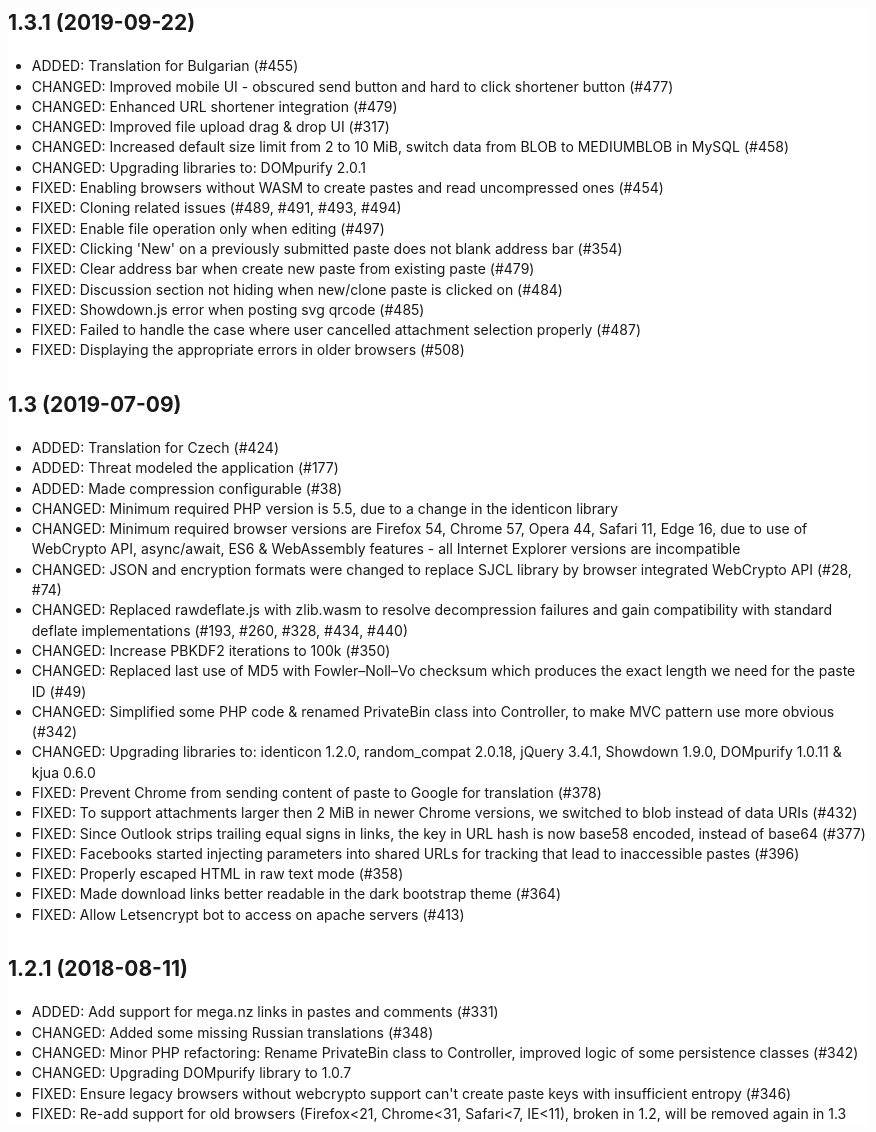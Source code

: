 ## 1.3.1 (2019-09-22)
* ADDED: Translation for Bulgarian (#455)
* CHANGED: Improved mobile UI - obscured send button and hard to click shortener button (#477)
* CHANGED: Enhanced URL shortener integration (#479)
* CHANGED: Improved file upload drag & drop UI (#317)
* CHANGED: Increased default size limit from 2 to 10 MiB, switch data from BLOB to MEDIUMBLOB in MySQL (#458)
* CHANGED: Upgrading libraries to: DOMpurify 2.0.1
* FIXED: Enabling browsers without WASM to create pastes and read uncompressed ones (#454)
* FIXED: Cloning related issues (#489, #491, #493, #494)
* FIXED: Enable file operation only when editing (#497)
* FIXED: Clicking 'New' on a previously submitted paste does not blank address bar (#354)
* FIXED: Clear address bar when create new paste from existing paste (#479)
* FIXED: Discussion section not hiding when new/clone paste is clicked on (#484)
* FIXED: Showdown.js error when posting svg qrcode (#485)
* FIXED: Failed to handle the case where user cancelled attachment selection properly (#487)
* FIXED: Displaying the appropriate errors in older browsers (#508)

## 1.3 (2019-07-09)
* ADDED: Translation for Czech (#424)
* ADDED: Threat modeled the application (#177)
* ADDED: Made compression configurable (#38)
* CHANGED: Minimum required PHP version is 5.5, due to a change in the identicon library
* CHANGED: Minimum required browser versions are Firefox 54, Chrome 57, Opera 44, Safari 11, Edge 16, due to use of WebCrypto API, async/await, ES6 & WebAssembly features - all Internet Explorer versions are incompatible
* CHANGED: JSON and encryption formats were changed to replace SJCL library by browser integrated WebCrypto API (#28, #74)
* CHANGED: Replaced rawdeflate.js with zlib.wasm to resolve decompression failures and gain compatibility with standard deflate implementations (#193, #260, #328, #434, #440)
* CHANGED: Increase PBKDF2 iterations to 100k (#350)
* CHANGED: Replaced last use of MD5 with Fowler–Noll–Vo checksum which produces the exact length we need for the paste ID (#49)
* CHANGED: Simplified some PHP code & renamed PrivateBin class into Controller, to make MVC pattern use more obvious (#342)
* CHANGED: Upgrading libraries to: identicon 1.2.0, random_compat 2.0.18, jQuery 3.4.1, Showdown 1.9.0, DOMpurify 1.0.11 & kjua 0.6.0
* FIXED: Prevent Chrome from sending content of paste to Google for translation (#378)
* FIXED: To support attachments larger then 2 MiB in newer Chrome versions, we switched to blob instead of data URIs (#432)
* FIXED: Since Outlook strips trailing equal signs in links, the key in URL hash is now base58 encoded, instead of base64 (#377)
* FIXED: Facebooks started injecting parameters into shared URLs for tracking that lead to inaccessible pastes (#396)
* FIXED: Properly escaped HTML in raw text mode (#358)
* FIXED: Made download links better readable in the dark bootstrap theme (#364)
* FIXED: Allow Letsencrypt bot to access on apache servers (#413)

## 1.2.1 (2018-08-11)
* ADDED: Add support for mega.nz links in pastes and comments (#331)
* CHANGED: Added some missing Russian translations (#348)
* CHANGED: Minor PHP refactoring: Rename PrivateBin class to Controller, improved logic of some persistence classes (#342)
* CHANGED: Upgrading DOMpurify library to 1.0.7
* FIXED: Ensure legacy browsers without webcrypto support can't create paste keys with insufficient entropy (#346)
* FIXED: Re-add support for old browsers (Firefox&lt;21, Chrome&lt;31, Safari&lt;7, IE&lt;11), broken in 1.2, will be removed again in 1.3
